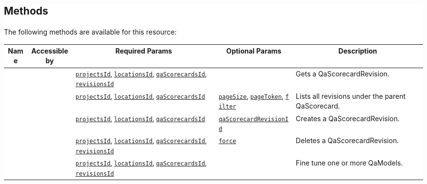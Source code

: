 ## Methods

The following methods are available for this resource:

<table>
<thead>
    <tr>
    <th>Name</th>
    <th>Accessible by</th>
    <th>Required Params</th>
    <th>Optional Params</th>
    <th>Description</th>
    </tr>
</thead>
<tbody>
<tr>
    <td><a href="#get"><CopyableCode code="get" /></a></td>
    <td><CopyableCode code="select" /></td>
    <td><a href="#parameter-projectsId"><code>projectsId</code></a>, <a href="#parameter-locationsId"><code>locationsId</code></a>, <a href="#parameter-qaScorecardsId"><code>qaScorecardsId</code></a>, <a href="#parameter-revisionsId"><code>revisionsId</code></a></td>
    <td></td>
    <td>Gets a QaScorecardRevision.</td>
</tr>
<tr>
    <td><a href="#list"><CopyableCode code="list" /></a></td>
    <td><CopyableCode code="select" /></td>
    <td><a href="#parameter-projectsId"><code>projectsId</code></a>, <a href="#parameter-locationsId"><code>locationsId</code></a>, <a href="#parameter-qaScorecardsId"><code>qaScorecardsId</code></a></td>
    <td><a href="#parameter-pageSize"><code>pageSize</code></a>, <a href="#parameter-pageToken"><code>pageToken</code></a>, <a href="#parameter-filter"><code>filter</code></a></td>
    <td>Lists all revisions under the parent QaScorecard.</td>
</tr>
<tr>
    <td><a href="#create"><CopyableCode code="create" /></a></td>
    <td><CopyableCode code="insert" /></td>
    <td><a href="#parameter-projectsId"><code>projectsId</code></a>, <a href="#parameter-locationsId"><code>locationsId</code></a>, <a href="#parameter-qaScorecardsId"><code>qaScorecardsId</code></a></td>
    <td><a href="#parameter-qaScorecardRevisionId"><code>qaScorecardRevisionId</code></a></td>
    <td>Creates a QaScorecardRevision.</td>
</tr>
<tr>
    <td><a href="#delete"><CopyableCode code="delete" /></a></td>
    <td><CopyableCode code="delete" /></td>
    <td><a href="#parameter-projectsId"><code>projectsId</code></a>, <a href="#parameter-locationsId"><code>locationsId</code></a>, <a href="#parameter-qaScorecardsId"><code>qaScorecardsId</code></a>, <a href="#parameter-revisionsId"><code>revisionsId</code></a></td>
    <td><a href="#parameter-force"><code>force</code></a></td>
    <td>Deletes a QaScorecardRevision.</td>
</tr>
<tr>
    <td><a href="#tune_qa_scorecard_revision"><CopyableCode code="tune_qa_scorecard_revision" /></a></td>
    <td><CopyableCode code="exec" /></td>
    <td><a href="#parameter-projectsId"><code>projectsId</code></a>, <a href="#parameter-locationsId"><code>locationsId</code></a>, <a href="#parameter-qaScorecardsId"><code>qaScorecardsId</code></a>, <a href="#parameter-revisionsId"><code>revisionsId</code></a></td>
    <td></td>
    <td>Fine tune one or more QaModels.</td>
</tr>
<tr>